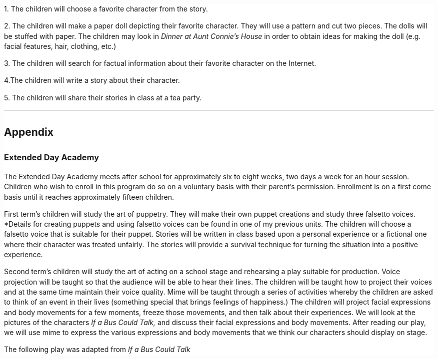 <p>
1. The children will choose a favorite character from the story.
</p>
<p>
2. The children will make a paper doll depicting their favorite character. They will use a pattern and cut two pieces. The dolls will be stuffed with paper. The children may look in
<i>
Dinner at Aunt Connie’s House
</i>
in order to obtain ideas for making the doll (e.g. facial features, hair, clothing, etc.)
</p>
<p>
3. The children will search for factual information about their favorite character on the Internet.
</p>
<p>
4.The children will write a story about their character.
</p>
<p>
5. The children will share their stories in class at a tea party.
</p>
<hr/>
<h2>
Appendix
</h2>
<b>
</b>
<h3>
Extended Day Academy
</h3>
<p>
The Extended Day Academy meets after school for approximately six to eight weeks, two days a week for an hour session. Children who wish to enroll in this program do so on a voluntary basis with their parent’s permission. Enrollment is on a first come basis until it reaches approximately fifteen children.
</p>
<p>
First term’s children will study the art of puppetry. They will make their own puppet creations and study three falsetto voices. *Details for creating puppets and using falsetto voices can be found in one of my previous units. The children will choose a falsetto voice that is suitable for their puppet. Stories will be written in class based upon a personal experience or a fictional one where their character was treated unfairly. The stories will provide a survival technique for turning the situation into a positive experience.
</p>
<p>
Second term’s children will study the art of acting on a school stage and rehearsing a play suitable for production. Voice projection will be taught so that the audience will be able to hear their lines. The children will be taught how to project their voices and at the same time maintain their voice quality. Mime will be taught through a series of activities whereby the children are asked to think of an event in their lives (something special that brings feelings of happiness.) The children will project facial expressions and body movements for a few moments, freeze those movements, and then talk about their experiences. We will look at the pictures of the characters
<i>
If a Bus Could Talk,
</i>
and discuss their facial expressions and body movements. After reading our play, we will use mime to express the various expressions and body movements that we think our characters should display on stage.
</p>
<p>
The following play was adapted from
<i>
If a Bus Could Talk
</i>